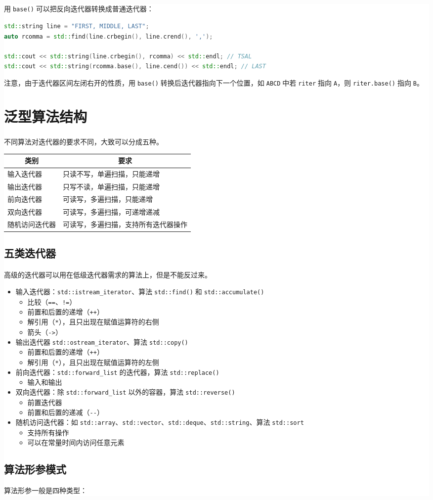 用 `base()` 可以把反向迭代器转换成普通迭代器：

``` cpp
std::string line = "FIRST, MIDDLE, LAST";
auto rcomma = std::find(line.crbegin(), line.crend(), ',');

std::cout << std::string(line.crbegin(), rcomma) << std::endl; // TSAL
std::cout << std::string(rcomma.base(), line.cend()) << std::endl; // LAST
```

注意，由于迭代器区间左闭右开的性质，用 `base()` 转换后迭代器指向下一个位置，如 `ABCD` 中若 `riter` 指向 `A`，则 `riter.base()` 指向 `B`。

# 泛型算法结构

不同算法对迭代器的要求不同，大致可以分成五种。

| 类别           | 要求                                 |
| -------------- | ------------------------------------ |
| 输入迭代器     | 只读不写，单遍扫描，只能递增         |
| 输出迭代器     | 只写不读，单遍扫描，只能递增         |
| 前向迭代器     | 可读写，多遍扫描，只能递增           |
| 双向迭代器     | 可读写，多遍扫描，可递增递减         |
| 随机访问迭代器 | 可读写，多遍扫描，支持所有迭代器操作 |

## 五类迭代器

高级的迭代器可以用在低级迭代器需求的算法上，但是不能反过来。

- 输入迭代器：`std::istream_iterator`、算法 `std::find()` 和 `std::accumulate()`
  - 比较（`==`、`!=`）
  - 前置和后置的递增（`++`）
  - 解引用（`*`），且只出现在赋值运算符的右侧
  - 箭头（`->`）
- 输出迭代器 `std::ostream_iterator`、算法 `std::copy()`
  - 前置和后置的递增（`++`）
  - 解引用（`*`），且只出现在赋值运算符的左侧
- 前向迭代器：`std::forward_list` 的迭代器，算法 `std::replace()`
  - 输入和输出
- 双向迭代器：除 `std::forward_list` 以外的容器，算法 `std::reverse()`
  - 前置迭代器
  - 前置和后置的递减（`--`）
- 随机访问迭代器：如 `std::array`、`std::vector`、`std::deque`、`std::string`、算法 `std::sort`
  - 支持所有操作
  - 可以在常量时间内访问任意元素

## 算法形参模式

算法形参一般是四种类型：
